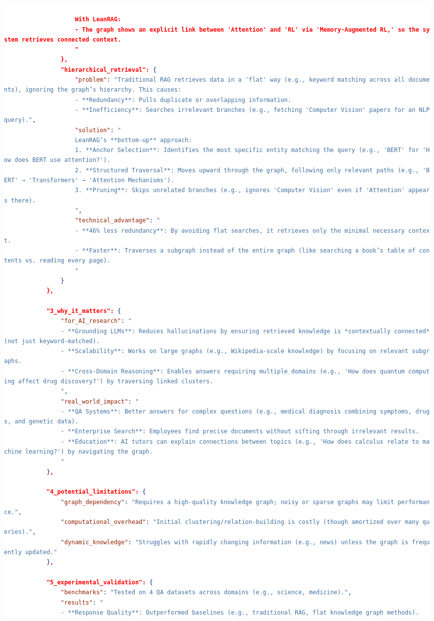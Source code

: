 ```json

                    With LeanRAG:
                    - The graph shows an explicit link between 'Attention' and 'RL' via 'Memory-Augmented RL,' so the system retrieves connected context.
                    "
                },
                "hierarchical_retrieval": {
                    "problem": "Traditional RAG retrieves data in a 'flat' way (e.g., keyword matching across all documents), ignoring the graph’s hierarchy. This causes:
                    - **Redundancy**: Pulls duplicate or overlapping information.
                    - **Inefficiency**: Searches irrelevant branches (e.g., fetching 'Computer Vision' papers for an NLP query).",
                    "solution": "
                    LeanRAG’s **bottom-up** approach:
                    1. **Anchor Selection**: Identifies the most specific entity matching the query (e.g., 'BERT' for 'How does BERT use attention?').
                    2. **Structured Traversal**: Moves upward through the graph, following only relevant paths (e.g., 'BERT' → 'Transformers' → 'Attention Mechanisms').
                    3. **Pruning**: Skips unrelated branches (e.g., ignores 'Computer Vision' even if 'Attention' appears there).
                    ",
                    "technical_advantage": "
                    - **46% less redundancy**: By avoiding flat searches, it retrieves only the minimal necessary context.
                    - **Faster**: Traverses a subgraph instead of the entire graph (like searching a book’s table of contents vs. reading every page).
                    "
                }
            },

            "3_why_it_matters": {
                "for_AI_research": "
                - **Grounding LLMs**: Reduces hallucinations by ensuring retrieved knowledge is *contextually connected* (not just keyword-matched).
                - **Scalability**: Works on large graphs (e.g., Wikipedia-scale knowledge) by focusing on relevant subgraphs.
                - **Cross-Domain Reasoning**: Enables answers requiring multiple domains (e.g., 'How does quantum computing affect drug discovery?') by traversing linked clusters.
                ",
                "real_world_impact": "
                - **QA Systems**: Better answers for complex questions (e.g., medical diagnosis combining symptoms, drugs, and genetic data).
                - **Enterprise Search**: Employees find precise documents without sifting through irrelevant results.
                - **Education**: AI tutors can explain connections between topics (e.g., 'How does calculus relate to machine learning?') by navigating the graph.
                "
            },

            "4_potential_limitations": {
                "graph_dependency": "Requires a high-quality knowledge graph; noisy or sparse graphs may limit performance.",
                "computational_overhead": "Initial clustering/relation-building is costly (though amortized over many queries).",
                "dynamic_knowledge": "Struggles with rapidly changing information (e.g., news) unless the graph is frequently updated."
            },

            "5_experimental_validation": {
                "benchmarks": "Tested on 4 QA datasets across domains (e.g., science, medicine).",
                "results": "
                - **Response Quality**: Outperformed baselines (e.g., traditional RAG, flat knowledge graph methods).
```